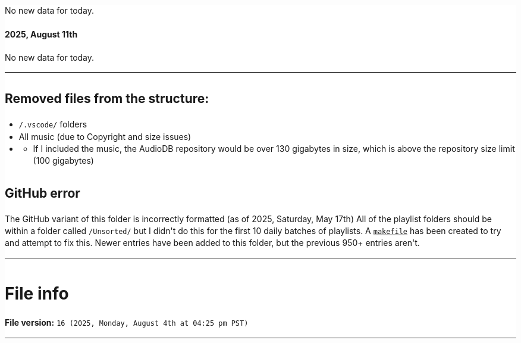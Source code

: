 No new data for today.

#### 2025, August 11th

No new data for today.

---

## Removed files from the structure:

- `/.vscode/` folders
- All music (due to Copyright and size issues)
- - If I included the music, the AudioDB repository would be over 130 gigabytes in size, which is above the repository size limit (100 gigabytes)



## GitHub error

The GitHub variant of this folder is incorrectly formatted (as of 2025, Saturday, May 17th) All of the playlist folders should be within a folder called `/Unsorted/` but I didn't do this for the first 10 daily batches of playlists. A [`makefile`](/RESTRUCTURE.mk) has been created to try and attempt to fix this. Newer entries have been added to this folder, but the previous 950+ entries aren't.

***

# File info

**File version:** `16 (2025, Monday, August 4th at 04:25 pm PST)`

***
